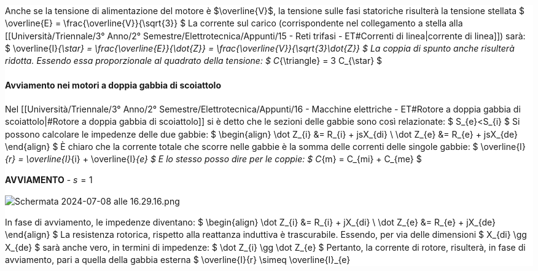 Anche se la tensione di alimentazione del motore è $\overline{V}$, la tensione sulle fasi statoriche risulterà la tensione stellata
$
\overline{E} = \frac{\overline{V}}{\sqrt{3}}
$
La corrente sul carico (corrispondente nel collegamento a stella alla [[Università/Triennale/3° Anno/2° Semestre/Elettrotecnica/Appunti/15 - Reti trifasi - ET#Correnti di linea\|corrente di linea]]) sarà:
$
\overline{I}_{\star} = \frac{\overline{E}}{\dot{Z}} = \frac{\overline{V}}{\sqrt{3}\dot{Z}} 
$
La coppia di spunto anche risulterà ridotta. Essendo essa proporzionale al quadrato della tensione:
$
C_{\triangle} = 3 C_{\star}
$
#### Avviamento nei motori a doppia gabbia di scoiattolo

Nel [[Università/Triennale/3° Anno/2° Semestre/Elettrotecnica/Appunti/16 - Macchine elettriche - ET#Rotore a doppia gabbia di scoiattolo\|#Rotore a doppia gabbia di scoiattolo]] si è detto che le sezioni delle gabbie sono così relazionate:
$
S_{e}<S_{i}
$
Si possono calcolare le impedenze delle due gabbie:
$
\begin{align}
\dot Z_{i} &= R_{i} + jsX_{di} \\
\dot Z_{e} &= R_{e} + jsX_{de}
\end{align}
$
È chiaro che la corrente totale che scorre nelle gabbie è la somma delle correnti delle singole gabbie:
$
\overline{I}_{r} = \overline{I}_{i} + \overline{I}_{e}
$
E lo stesso posso dire per le coppie:
$
C_{m} = C_{mi} + C_{me}
$


**AVVIAMENTO** - $s=1$

![Schermata 2024-07-08 alle 16.29.16.png](/img/user/Schermata%202024-07-08%20alle%2016.29.16.png)

In fase di avviamento, le impedenze diventano:
$
\begin{align}
\dot Z_{i} &= R_{i} + jX_{di} \\
\dot Z_{e} &= R_{e} + jX_{de}
\end{align}
$
La resistenza rotorica, rispetto alla reattanza induttiva è trascurabile.
Essendo, per via delle dimensioni
$
X_{di} \gg X_{de} 
$
sarà anche vero, in termini di impedenze:
$
\dot Z_{i} \gg \dot Z_{e}
$
Pertanto, la corrente di rotore, risulterà, in fase di avviamento, pari a quella della gabbia esterna
$
\overline{I}{r} \simeq \overline{I}_{e}